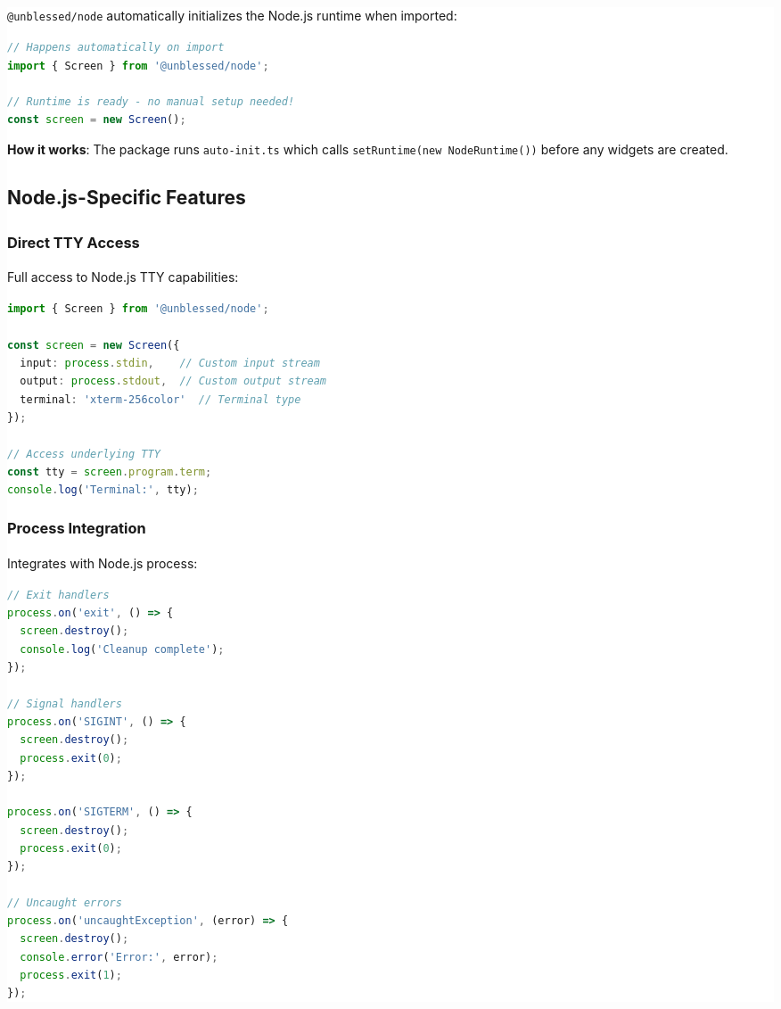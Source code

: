 `@unblessed/node` automatically initializes the Node.js runtime when imported:

```typescript
// Happens automatically on import
import { Screen } from '@unblessed/node';

// Runtime is ready - no manual setup needed!
const screen = new Screen();
```

**How it works**: The package runs `auto-init.ts` which calls `setRuntime(new NodeRuntime())` before any widgets are created.

## Node.js-Specific Features

### Direct TTY Access

Full access to Node.js TTY capabilities:

```typescript
import { Screen } from '@unblessed/node';

const screen = new Screen({
  input: process.stdin,    // Custom input stream
  output: process.stdout,  // Custom output stream
  terminal: 'xterm-256color'  // Terminal type
});

// Access underlying TTY
const tty = screen.program.term;
console.log('Terminal:', tty);
```

### Process Integration

Integrates with Node.js process:

```typescript
// Exit handlers
process.on('exit', () => {
  screen.destroy();
  console.log('Cleanup complete');
});

// Signal handlers
process.on('SIGINT', () => {
  screen.destroy();
  process.exit(0);
});

process.on('SIGTERM', () => {
  screen.destroy();
  process.exit(0);
});

// Uncaught errors
process.on('uncaughtException', (error) => {
  screen.destroy();
  console.error('Error:', error);
  process.exit(1);
});
```
